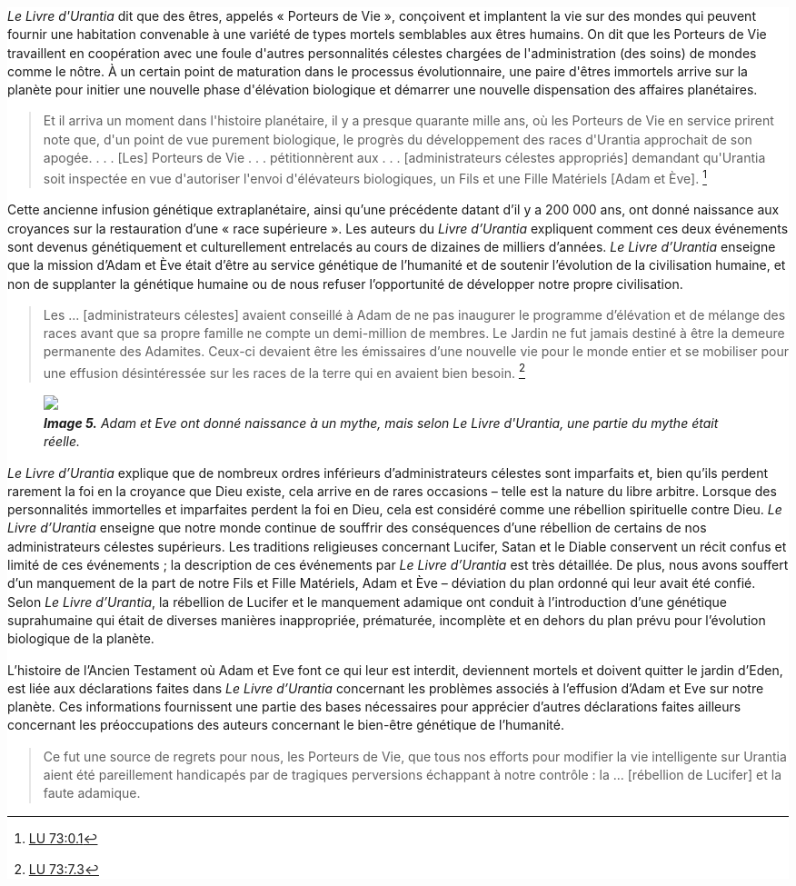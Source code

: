 *Le Livre d'Urantia* dit que des êtres, appelés « Porteurs de Vie », conçoivent et implantent la vie sur des mondes qui peuvent fournir une habitation convenable à une variété de types mortels semblables aux êtres humains. On dit que les Porteurs de Vie travaillent en coopération avec une foule d'autres personnalités célestes chargées de l'administration (des soins) de mondes comme le nôtre. À un certain point de maturation dans le processus évolutionnaire, une paire d'êtres immortels arrive sur la planète pour initier une nouvelle phase d'élévation biologique et démarrer une nouvelle dispensation des affaires planétaires.

> Et il arriva un moment dans l'histoire planétaire, il y a presque quarante mille ans, où les Porteurs de Vie en service prirent note que, d'un point de vue purement biologique, le progrès du développement des races d'Urantia approchait de son apogée. . . . [Les] Porteurs de Vie . . . pétitionnèrent aux . . . [administrateurs célestes appropriés] demandant qu'Urantia soit inspectée en vue d'autoriser l'envoi d'élévateurs biologiques, un Fils et une Fille Matériels [Adam et Ève]. [^10]

Cette ancienne infusion génétique extraplanétaire, ainsi qu’une précédente datant d’il y a 200 000 ans, ont donné naissance aux croyances sur la restauration d’une « race supérieure ». Les auteurs du *Livre d’Urantia* expliquent comment ces deux événements sont devenus génétiquement et culturellement entrelacés au cours de dizaines de milliers d’années. *Le Livre d’Urantia* enseigne que la mission d’Adam et Ève était d’être au service génétique de l’humanité et de soutenir l’évolution de la civilisation humaine, et non de supplanter la génétique humaine ou de nous refuser l’opportunité de développer notre propre civilisation.

> Les ... [administrateurs célestes] avaient conseillé à Adam de ne pas inaugurer le programme d’élévation et de mélange des races avant que sa propre famille ne compte un demi-million de membres. Le Jardin ne fut jamais destiné à être la demeure permanente des Adamites. Ceux-ci devaient être les émissaires d’une nouvelle vie pour le monde entier et se mobiliser pour une effusion désintéressée sur les races de la terre qui en avaient bien besoin. [^11]

<figure id="Eugenics_fig_5" class="image urantiapedia">
<img src="/image/book/Halbert_Katzen/Eugenics_Race_and_The_Urantia_Book/adan_eva.jpg">
<figcaption><em><b>Image 5.</b> Adam et Eve ont donné naissance à un mythe, mais selon <i>Le Livre d'Urantia</i>, une partie du mythe était réelle.</em></figcaption>
</figure>

*Le Livre d’Urantia* explique que de nombreux ordres inférieurs d’administrateurs célestes sont imparfaits et, bien qu’ils perdent rarement la foi en la croyance que Dieu existe, cela arrive en de rares occasions – telle est la nature du libre arbitre. Lorsque des personnalités immortelles et imparfaites perdent la foi en Dieu, cela est considéré comme une rébellion spirituelle contre Dieu. *Le Livre d’Urantia* enseigne que notre monde continue de souffrir des conséquences d’une rébellion de certains de nos administrateurs célestes supérieurs. Les traditions religieuses concernant Lucifer, Satan et le Diable conservent un récit confus et limité de ces événements ; la description de ces événements par *Le Livre d’Urantia* est très détaillée. De plus, nous avons souffert d’un manquement de la part de notre Fils et Fille Matériels, Adam et Ève – déviation du plan ordonné qui leur avait été confié. Selon *Le Livre d’Urantia*, la rébellion de Lucifer et le manquement adamique ont conduit à l’introduction d’une génétique suprahumaine qui était de diverses manières inappropriée, prématurée, incomplète et en dehors du plan prévu pour l’évolution biologique de la planète.

L’histoire de l’Ancien Testament où Adam et Eve font ce qui leur est interdit, deviennent mortels et doivent quitter le jardin d’Eden, est liée aux déclarations faites dans *Le Livre d’Urantia* concernant les problèmes associés à l’effusion d’Adam et Eve sur notre planète. Ces informations fournissent une partie des bases nécessaires pour apprécier d’autres déclarations faites ailleurs concernant les préoccupations des auteurs concernant le bien-être génétique de l’humanité.

> Ce fut une source de regrets pour nous, les Porteurs de Vie, que tous nos efforts pour modifier la vie intelligente sur Urantia aient été pareillement handicapés par de tragiques perversions échappant à notre contrôle : la ... [rébellion de Lucifer] et la faute adamique.
> 

[^1]: [LU 47:9.1](/fr/The_Urantia_Book/47#p9_1)
[^2]: La relation de cet ordre d'êtres à notre monde est le sujet de trois des rapports les plus impressionnants publiés par *LUtheNEWS* : le [Rapport Adam et Ève](/fr/article/Halbert_Katzen/Adam_and_Eve), le [Rapport Jardin d'Eden](/fr/article/Halbert_Katzen/Garden_of_Eden) et le [Rapport Gobekli Tepe](/fr/article/Halbert_Katzen/Gobekli_Tepe).
[^3]: [LU 45:6.3-6](/fr/The_Urantia_Book/45#p6_3)
[^4]: [LU 63:4.1](/fr/The_Urantia_Book/63#p4_1)
[^5]: [LU 64:3.5](/fr/The_Urantia_Book/64#p3_5). Voir aussi [Annexe 1](/fr/book/Halbert_Katzen/Eugenics_Race_and_The_Urantia_Book/Appendix_1). Taxonomie basée sur le Livre d'Urantia.
[^6]: [LU 64:5.1-3](/fr/The_Urantia_Book/64#p5_1)
[^7]: [LU 64:7.4-7](/fr/The_Urantia_Book/64#p7_4)
[^8]: [LU 64:7.14-16](/fr/The_Urantia_Book/64#p7_14)
[^9]: [LU 82:6.1](/fr/The_Urantia_Book/82#p6_1)
[^10]: [LU 73:0.1](/fr/The_Urantia_Book/73#p0_1)
[^11]: [LU 73:7.3](/fr/The_Urantia_Book/73#p7_3)
[^12]: [LU 65:5.1,2](/fr/The_Urantia_Book/65#p5_1)
[^13]: [LU 76:4.7](/fr/The_Urantia_Book/76#p4_7)
[^14]: [LU 81:5.1](/fr/The_Urantia_Book/81#p5_1)
[^15]: [LU 51:6.1](/fr/The_Urantia_Book/51#p6_1)
[^16]: [LU 52:3.6](/fr/The_Urantia_Book/52#p3_6)